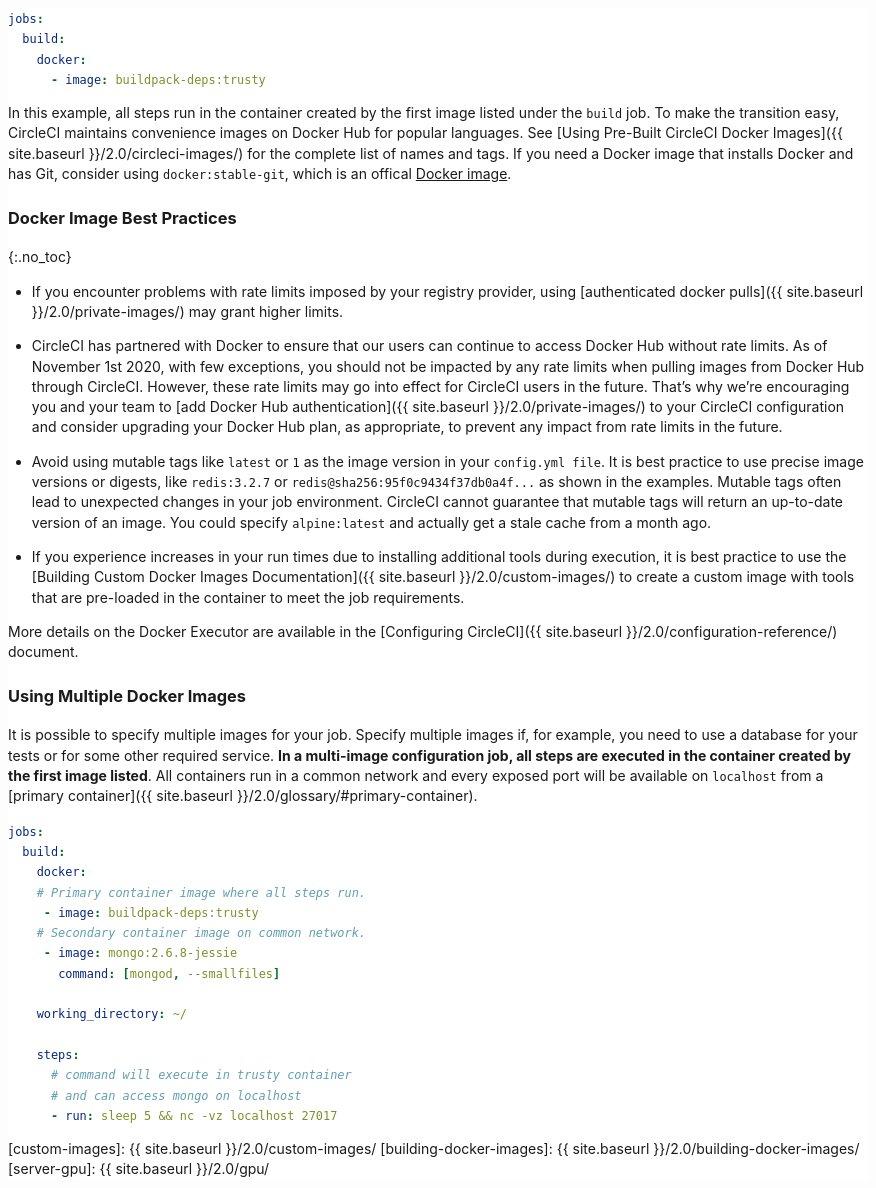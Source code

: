 ```yaml
jobs:
  build:
    docker:
      - image: buildpack-deps:trusty
```

In this example, all steps run in the container created by the first image listed under the `build` job. To make the transition easy, CircleCI maintains convenience images on Docker Hub for popular languages. See [Using Pre-Built CircleCI Docker Images]({{ site.baseurl }}/2.0/circleci-images/) for the complete list of names and tags. If you need a Docker image that installs Docker and has Git, consider using `docker:stable-git`, which is an offical [Docker image](https://hub.docker.com/_/docker/).

### Docker Image Best Practices
{:.no_toc}

- If you encounter problems with rate limits imposed by your registry provider, using [authenticated docker pulls]({{ site.baseurl }}/2.0/private-images/) may grant higher limits.

- CircleCI has partnered with Docker to ensure that our users can continue to access Docker Hub without rate limits. As of November 1st 2020, with few exceptions, you should not be impacted by any rate limits when pulling images from Docker Hub through CircleCI. However, these rate limits may go into effect for CircleCI users in the future. That’s why we’re encouraging you and your team to [add Docker Hub authentication]({{ site.baseurl }}/2.0/private-images/) to your CircleCI configuration and consider upgrading your Docker Hub plan, as appropriate, to prevent any impact from rate limits in the future.

- Avoid using mutable tags like `latest` or `1` as the image version in your `config.yml file`. It is best practice to use precise image versions or digests, like `redis:3.2.7` or `redis@sha256:95f0c9434f37db0a4f...` as shown in the examples. Mutable tags often lead to unexpected changes in your job environment.  CircleCI cannot guarantee that mutable tags will return an up-to-date version of an image. You could specify `alpine:latest` and actually get a stale cache from a month ago. 

- If you experience increases in your run times due to installing additional tools during execution, it is best practice to use the [Building Custom Docker Images Documentation]({{ site.baseurl }}/2.0/custom-images/) to create a custom image with tools that are pre-loaded in the container to meet the job requirements. 

More details on the Docker Executor are available in the [Configuring CircleCI]({{ site.baseurl }}/2.0/configuration-reference/) document.

### Using Multiple Docker Images
It is possible to specify multiple images for your job. Specify multiple images if, for example, you need to use a database for your tests or for some other required service. **In a multi-image configuration job, all steps are executed in the container created by the first image listed**. All containers run in a common network and every exposed port will be available on `localhost` from a [primary container]({{ site.baseurl }}/2.0/glossary/#primary-container).

```yaml
jobs:
  build:
    docker:
    # Primary container image where all steps run.
     - image: buildpack-deps:trusty
    # Secondary container image on common network. 
     - image: mongo:2.6.8-jessie
       command: [mongod, --smallfiles]

    working_directory: ~/

    steps:
      # command will execute in trusty container
      # and can access mongo on localhost
      - run: sleep 5 && nc -vz localhost 27017
```

[custom-images]: {{ site.baseurl }}/2.0/custom-images/
[building-docker-images]: {{ site.baseurl }}/2.0/building-docker-images/
[server-gpu]: {{ site.baseurl }}/2.0/gpu/